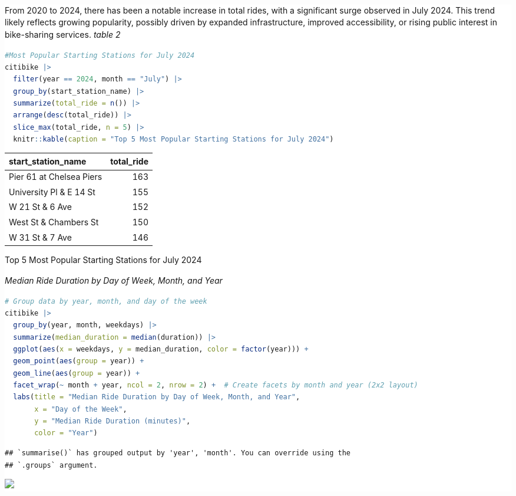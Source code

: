From 2020 to 2024, there has been a notable increase in total rides,
with a significant surge observed in July 2024. This trend likely
reflects growing popularity, possibly driven by expanded infrastructure,
improved accessibility, or rising public interest in bike-sharing
services. *table 2*

``` r
#Most Popular Starting Stations for July 2024
citibike |> 
  filter(year == 2024, month == "July") |>  
  group_by(start_station_name) |>  
  summarize(total_ride = n()) |>  
  arrange(desc(total_ride)) |>  
  slice_max(total_ride, n = 5) |>
  knitr::kable(caption = "Top 5 Most Popular Starting Stations for July 2024")
```

| start_station_name       | total_ride |
|:-------------------------|-----------:|
| Pier 61 at Chelsea Piers |        163 |
| University Pl & E 14 St  |        155 |
| W 21 St & 6 Ave          |        152 |
| West St & Chambers St    |        150 |
| W 31 St & 7 Ave          |        146 |

Top 5 Most Popular Starting Stations for July 2024

*Median Ride Duration by Day of Week, Month, and Year*

``` r
# Group data by year, month, and day of the week
citibike |> 
  group_by(year, month, weekdays) |>  
  summarize(median_duration = median(duration)) |> 
  ggplot(aes(x = weekdays, y = median_duration, color = factor(year))) +
  geom_point(aes(group = year)) +
  geom_line(aes(group = year)) +  
  facet_wrap(~ month + year, ncol = 2, nrow = 2) +  # Create facets by month and year (2x2 layout)
  labs(title = "Median Ride Duration by Day of Week, Month, and Year",
       x = "Day of the Week", 
       y = "Median Ride Duration (minutes)", 
       color = "Year")
```

    ## `summarise()` has grouped output by 'year', 'month'. You can override using the
    ## `.groups` argument.

<img src="P8105_hw3_mx2286_files/figure-gfm/unnamed-chunk-13-1.png" width="90%" />

